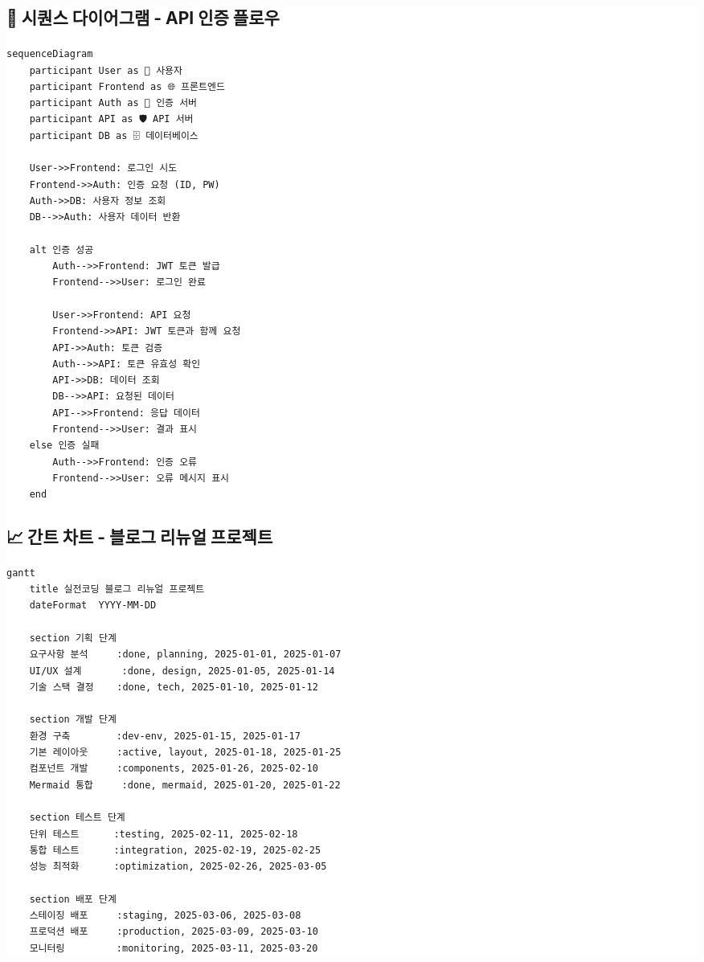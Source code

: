 ## 🔄 **시퀀스 다이어그램 - API 인증 플로우**

```mermaid
sequenceDiagram
    participant User as 👤 사용자
    participant Frontend as 🌐 프론트엔드
    participant Auth as 🔐 인증 서버
    participant API as 🛡️ API 서버
    participant DB as 🗄️ 데이터베이스

    User->>Frontend: 로그인 시도
    Frontend->>Auth: 인증 요청 (ID, PW)
    Auth->>DB: 사용자 정보 조회
    DB-->>Auth: 사용자 데이터 반환
    
    alt 인증 성공
        Auth-->>Frontend: JWT 토큰 발급
        Frontend-->>User: 로그인 완료
        
        User->>Frontend: API 요청
        Frontend->>API: JWT 토큰과 함께 요청
        API->>Auth: 토큰 검증
        Auth-->>API: 토큰 유효성 확인
        API->>DB: 데이터 조회
        DB-->>API: 요청된 데이터
        API-->>Frontend: 응답 데이터
        Frontend-->>User: 결과 표시
    else 인증 실패
        Auth-->>Frontend: 인증 오류
        Frontend-->>User: 오류 메시지 표시
    end
```

## 📈 **간트 차트 - 블로그 리뉴얼 프로젝트**

```mermaid
gantt
    title 실전코딩 블로그 리뉴얼 프로젝트
    dateFormat  YYYY-MM-DD
    
    section 기획 단계
    요구사항 분석     :done, planning, 2025-01-01, 2025-01-07
    UI/UX 설계       :done, design, 2025-01-05, 2025-01-14
    기술 스택 결정    :done, tech, 2025-01-10, 2025-01-12
    
    section 개발 단계
    환경 구축        :dev-env, 2025-01-15, 2025-01-17
    기본 레이아웃     :active, layout, 2025-01-18, 2025-01-25
    컴포넌트 개발     :components, 2025-01-26, 2025-02-10
    Mermaid 통합     :done, mermaid, 2025-01-20, 2025-01-22
    
    section 테스트 단계
    단위 테스트      :testing, 2025-02-11, 2025-02-18
    통합 테스트      :integration, 2025-02-19, 2025-02-25
    성능 최적화      :optimization, 2025-02-26, 2025-03-05
    
    section 배포 단계
    스테이징 배포     :staging, 2025-03-06, 2025-03-08
    프로덕션 배포     :production, 2025-03-09, 2025-03-10
    모니터링         :monitoring, 2025-03-11, 2025-03-20
```
